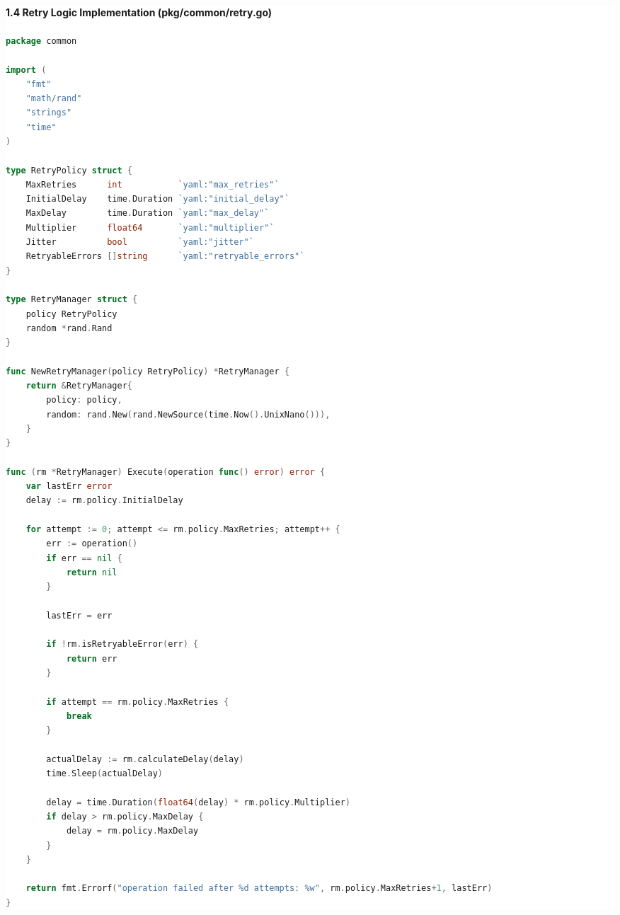 #### 1.4 Retry Logic Implementation (pkg/common/retry.go)
```go
package common

import (
    "fmt"
    "math/rand"
    "strings"
    "time"
)

type RetryPolicy struct {
    MaxRetries      int           `yaml:"max_retries"`
    InitialDelay    time.Duration `yaml:"initial_delay"`
    MaxDelay        time.Duration `yaml:"max_delay"`
    Multiplier      float64       `yaml:"multiplier"`
    Jitter          bool          `yaml:"jitter"`
    RetryableErrors []string      `yaml:"retryable_errors"`
}

type RetryManager struct {
    policy RetryPolicy
    random *rand.Rand
}

func NewRetryManager(policy RetryPolicy) *RetryManager {
    return &RetryManager{
        policy: policy,
        random: rand.New(rand.NewSource(time.Now().UnixNano())),
    }
}

func (rm *RetryManager) Execute(operation func() error) error {
    var lastErr error
    delay := rm.policy.InitialDelay
    
    for attempt := 0; attempt <= rm.policy.MaxRetries; attempt++ {
        err := operation()
        if err == nil {
            return nil
        }
        
        lastErr = err
        
        if !rm.isRetryableError(err) {
            return err
        }
        
        if attempt == rm.policy.MaxRetries {
            break
        }
        
        actualDelay := rm.calculateDelay(delay)
        time.Sleep(actualDelay)
        
        delay = time.Duration(float64(delay) * rm.policy.Multiplier)
        if delay > rm.policy.MaxDelay {
            delay = rm.policy.MaxDelay
        }
    }
    
    return fmt.Errorf("operation failed after %d attempts: %w", rm.policy.MaxRetries+1, lastErr)
}
```